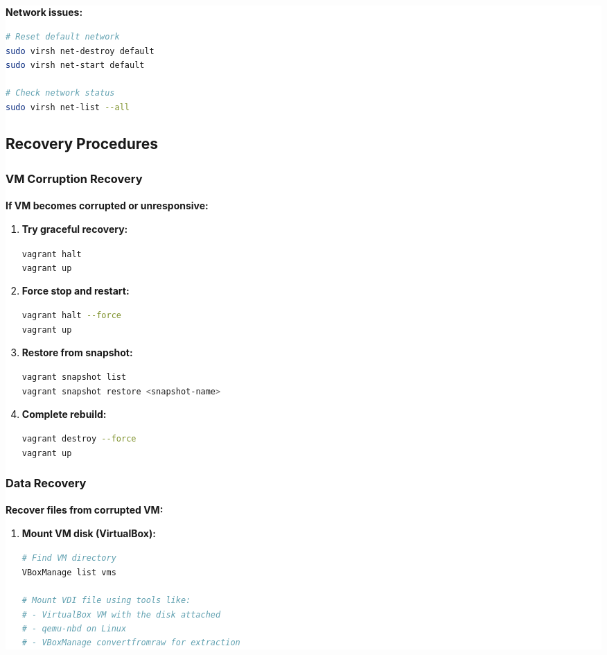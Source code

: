 **Network issues:**

```bash
# Reset default network
sudo virsh net-destroy default
sudo virsh net-start default

# Check network status
sudo virsh net-list --all
```

## Recovery Procedures

### VM Corruption Recovery

**If VM becomes corrupted or unresponsive:**

1. **Try graceful recovery:**

   ```bash
   vagrant halt
   vagrant up
   ```

2. **Force stop and restart:**

   ```bash
   vagrant halt --force
   vagrant up
   ```

3. **Restore from snapshot:**

   ```bash
   vagrant snapshot list
   vagrant snapshot restore <snapshot-name>
   ```

4. **Complete rebuild:**
   ```bash
   vagrant destroy --force
   vagrant up
   ```

### Data Recovery

**Recover files from corrupted VM:**

1. **Mount VM disk (VirtualBox):**

   ```bash
   # Find VM directory
   VBoxManage list vms

   # Mount VDI file using tools like:
   # - VirtualBox VM with the disk attached
   # - qemu-nbd on Linux
   # - VBoxManage convertfromraw for extraction
   ```
